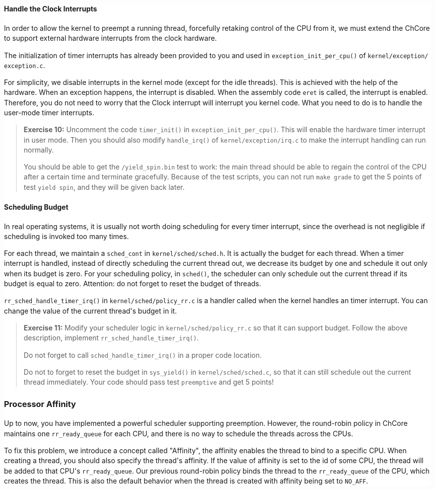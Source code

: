 #### Handle the Clock Interrupts

In order to allow the kernel to preempt a running thread, forcefully retaking control of the CPU from it, we must extend the ChCore to support external hardware interrupts from the clock hardware.

The initialization of timer interrupts has already been provided to you and used in `exception_init_per_cpu()` of `kernel/exception/exception.c`. 

For simplicity, we disable interrupts in the kernel mode (except for the idle threads). This is achieved with the help of the hardware. When an exception happens, the interrupt is disabled. When the assembly code `eret` is called, the interrupt is enabled. Therefore, you do not need to worry that the Clock interrupt will interrupt you kernel code. What you need to do is to handle the user-mode timer interrupts.

> **Exercise 10:** Uncomment the code `timer_init()` in `exception_init_per_cpu()`. This will enable the hardware timer interrupt in user mode.  Then you should also modify  `handle_irq()` of `kernel/exception/irq.c` to make the interrupt handling can run normally.
>
> You should be able to get the `/yield_spin.bin` test to work: the main thread should be able to regain the control of the CPU after a certain time and terminate gracefully. Because of the test scripts, you can not run `make grade` to get the 5 points of test `yield spin`, and they will be given back later.

#### Scheduling Budget

In real operating systems, it is usually not worth doing scheduling for every timer interrupt, since the overhead is not negligible if scheduling is invoked too many times.

For each thread, we maintain a `sched_cont` in `kernel/sched/sched.h`. It is actually the budget for each thread. When a timer interrupt is handled, instead of directly scheduling the current thread out, we decrease its budget by one and schedule it out only when its budget is zero. For your scheduling policy, in `sched()`, the scheduler can only schedule out the current thread if its budget is equal to zero. Attention: do not forget to reset the budget of threads.

`rr_sched_handle_timer_irq()`  in `kernel/sched/policy_rr.c` is a handler called when the kernel handles an timer interrupt. You can change the value of the current thread's budget in it.

> **Exercise 11:** Modify your scheduler logic in `kernel/sched/policy_rr.c` so that it can support budget. Follow the above description, implement `rr_sched_handle_timer_irq()`. 
>
> Do not forget to call `sched_handle_timer_irq()` in a proper code location.
>
> Do not to forget to reset the budget in `sys_yield()` in `kernel/sched/sched.c`, so that it can still schedule out the current thread immediately. Your code should pass test `preemptive` and get 5 points!

### Processor Affinity

Up to now, you have implemented a powerful scheduler supporting preemption. However, the round-robin policy in ChCore maintains one `rr_ready_queue` for each CPU, and there is no way to schedule the threads across the CPUs.

To fix this problem, we introduce a concept called "Affinity", the affinity enables the thread to bind to a specific CPU. When creating a thread, you should also specify the thread's affinity. If the value of affinity is set to the id of some CPU, the thread will be added to that CPU's `rr_ready_queue`. Our previous round-robin policy binds the thread to the `rr_ready_queue` of the CPU, which creates the thread. This is also the default behavior when the thread is created with affinity being set to `NO_AFF`.
